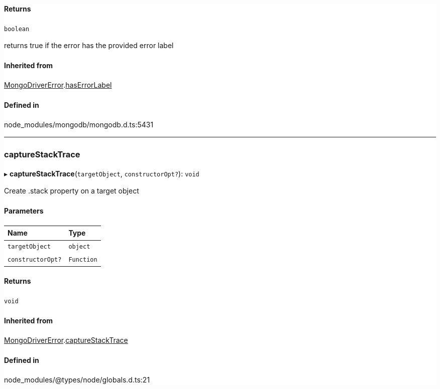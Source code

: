 #### Returns

`boolean`

returns true if the error has the provided error label

#### Inherited from

[MongoDriverError](internal_._Z__mongo_baseOps_node_modules_mongodb_mongodb_.MongoDriverError.md).[hasErrorLabel](internal_._Z__mongo_baseOps_node_modules_mongodb_mongodb_.MongoDriverError.md#haserrorlabel)

#### Defined in

node_modules/mongodb/mongodb.d.ts:5431

___

### captureStackTrace

▸ **captureStackTrace**(`targetObject`, `constructorOpt?`): `void`

Create .stack property on a target object

#### Parameters

| Name | Type |
| :------ | :------ |
| `targetObject` | `object` |
| `constructorOpt?` | `Function` |

#### Returns

`void`

#### Inherited from

[MongoDriverError](internal_._Z__mongo_baseOps_node_modules_mongodb_mongodb_.MongoDriverError.md).[captureStackTrace](internal_._Z__mongo_baseOps_node_modules_mongodb_mongodb_.MongoDriverError.md#capturestacktrace)

#### Defined in

node_modules/@types/node/globals.d.ts:21
